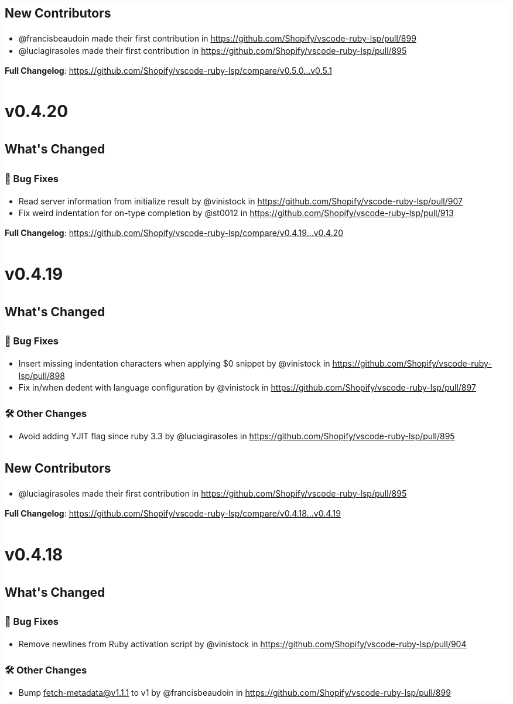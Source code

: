 ## New Contributors
* @francisbeaudoin made their first contribution in https://github.com/Shopify/vscode-ruby-lsp/pull/899
* @luciagirasoles made their first contribution in https://github.com/Shopify/vscode-ruby-lsp/pull/895

**Full Changelog**: https://github.com/Shopify/vscode-ruby-lsp/compare/v0.5.0...v0.5.1

# v0.4.20


## What's Changed
### 🐛 Bug Fixes
* Read server information from initialize result by @vinistock in https://github.com/Shopify/vscode-ruby-lsp/pull/907
* Fix weird indentation for on-type completion by @st0012 in https://github.com/Shopify/vscode-ruby-lsp/pull/913


**Full Changelog**: https://github.com/Shopify/vscode-ruby-lsp/compare/v0.4.19...v0.4.20

# v0.4.19


## What's Changed
### 🐛 Bug Fixes
* Insert missing indentation characters when applying $0 snippet by @vinistock in https://github.com/Shopify/vscode-ruby-lsp/pull/898
* Fix in/when dedent with language configuration by @vinistock in https://github.com/Shopify/vscode-ruby-lsp/pull/897
### 🛠 Other Changes
* Avoid adding YJIT flag since ruby 3.3 by @luciagirasoles in https://github.com/Shopify/vscode-ruby-lsp/pull/895

## New Contributors
* @luciagirasoles made their first contribution in https://github.com/Shopify/vscode-ruby-lsp/pull/895

**Full Changelog**: https://github.com/Shopify/vscode-ruby-lsp/compare/v0.4.18...v0.4.19

# v0.4.18


## What's Changed
### 🐛 Bug Fixes
* Remove newlines from Ruby activation script by @vinistock in https://github.com/Shopify/vscode-ruby-lsp/pull/904
### 🛠 Other Changes
* Bump fetch-metadata@v1.1.1 to v1 by @francisbeaudoin in https://github.com/Shopify/vscode-ruby-lsp/pull/899
